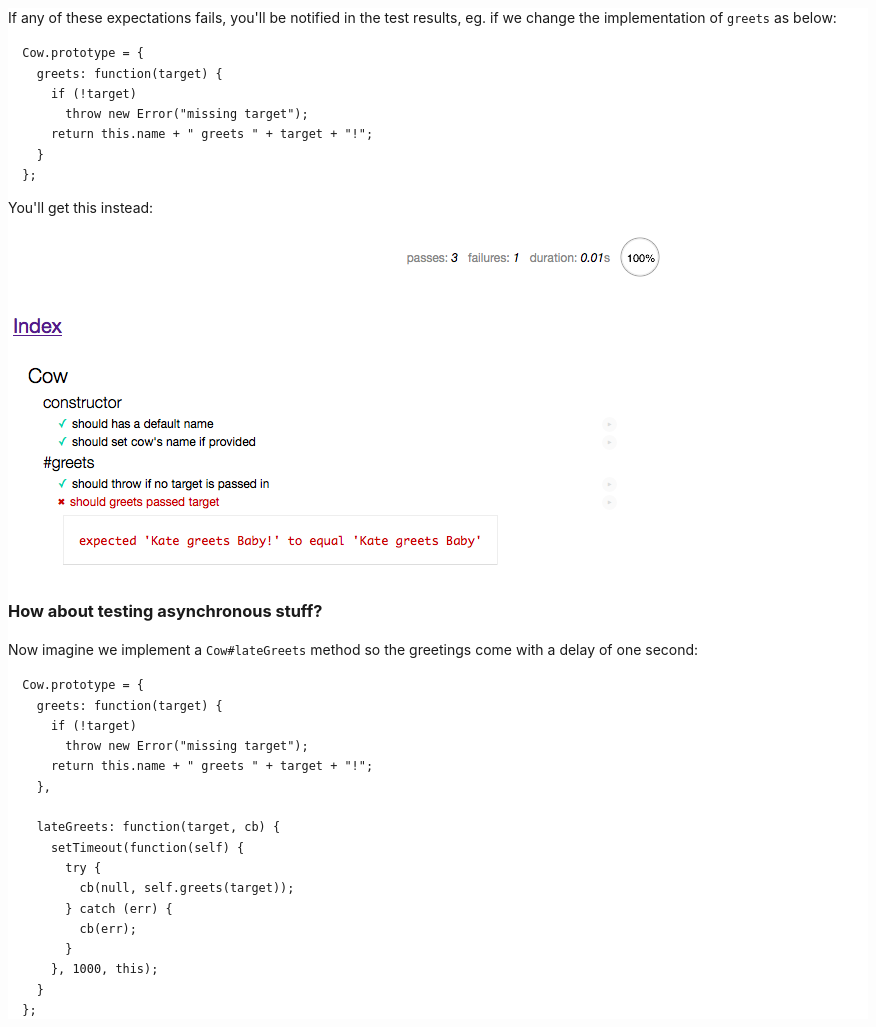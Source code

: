 If any of these expectations fails, you'll be notified in the test results, eg. if we change the implementation of `greets` as below:

      Cow.prototype = {
        greets: function(target) {
          if (!target)
            throw new Error("missing target");
          return this.name + " greets " + target + "!";
        }
      };

You'll get this instead:

![sample mocha+chai results screenshot](/static/code/2013/cow-tests-ko.png)

### How about testing asynchronous stuff?

Now imagine we implement a `Cow#lateGreets` method so the greetings come with a delay of one second:

      Cow.prototype = {
        greets: function(target) {
          if (!target)
            throw new Error("missing target");
          return this.name + " greets " + target + "!";
        },

        lateGreets: function(target, cb) {
          setTimeout(function(self) {
            try {
              cb(null, self.greets(target));
            } catch (err) {
              cb(err);
            }
          }, 1000, this);
        }
      };
